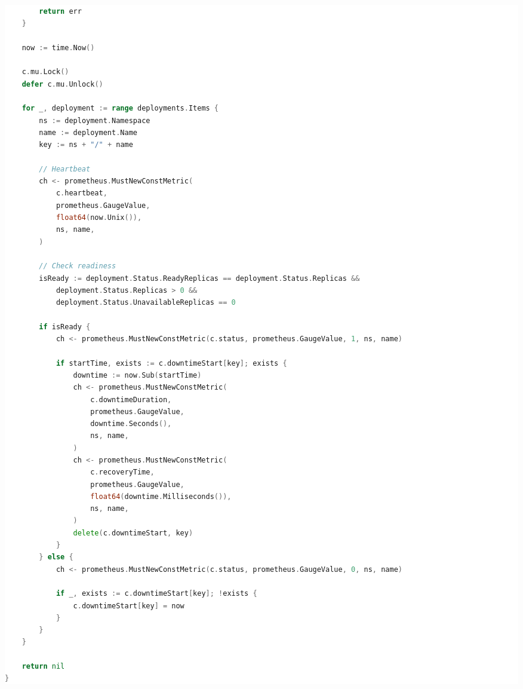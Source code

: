 ```go
        return err
    }

    now := time.Now()

    c.mu.Lock()
    defer c.mu.Unlock()

    for _, deployment := range deployments.Items {
        ns := deployment.Namespace
        name := deployment.Name
        key := ns + "/" + name

        // Heartbeat
        ch <- prometheus.MustNewConstMetric(
            c.heartbeat,
            prometheus.GaugeValue,
            float64(now.Unix()),
            ns, name,
        )

        // Check readiness
        isReady := deployment.Status.ReadyReplicas == deployment.Status.Replicas &&
            deployment.Status.Replicas > 0 &&
            deployment.Status.UnavailableReplicas == 0

        if isReady {
            ch <- prometheus.MustNewConstMetric(c.status, prometheus.GaugeValue, 1, ns, name)

            if startTime, exists := c.downtimeStart[key]; exists {
                downtime := now.Sub(startTime)
                ch <- prometheus.MustNewConstMetric(
                    c.downtimeDuration,
                    prometheus.GaugeValue,
                    downtime.Seconds(),
                    ns, name,
                )
                ch <- prometheus.MustNewConstMetric(
                    c.recoveryTime,
                    prometheus.GaugeValue,
                    float64(downtime.Milliseconds()),
                    ns, name,
                )
                delete(c.downtimeStart, key)
            }
        } else {
            ch <- prometheus.MustNewConstMetric(c.status, prometheus.GaugeValue, 0, ns, name)

            if _, exists := c.downtimeStart[key]; !exists {
                c.downtimeStart[key] = now
            }
        }
    }

    return nil
}
```
